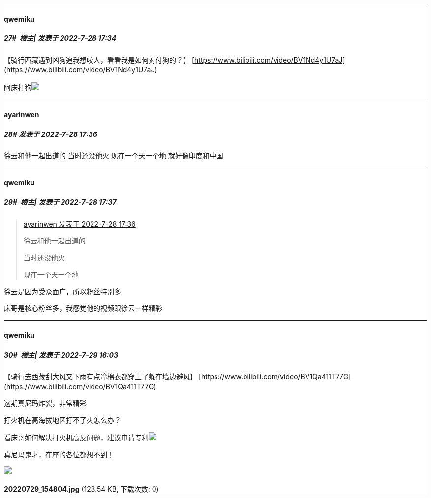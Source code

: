 *****

####  qwemiku  
##### 27#         楼主| 发表于 2022-7-28 17:34

【骑行西藏遇到凶狗追我想咬人，看看我是如何对付狗的？】
[https://www.bilibili.com/video/BV1Nd4y1U7aJ](https://www.bilibili.com/video/BV1Nd4y1U7aJ)

阿床打狗<img src="https://static.saraba1st.com/image/smiley/face2017/067.png" referrerpolicy="no-referrer">

*****

####  ayarinwen  
##### 28#       发表于 2022-7-28 17:36

徐云和他一起出道的
当时还没他火
现在一个天一个地
就好像印度和中国

*****

####  qwemiku  
##### 29#         楼主| 发表于 2022-7-28 17:37

<blockquote><a href="httphttps://bbs.saraba1st.com/2b/forum.php?mod=redirect&amp;goto=findpost&amp;pid=56839891&amp;ptid=2082445" target="_blank">ayarinwen 发表于 2022-7-28 17:36</a>

徐云和他一起出道的

当时还没他火

现在一个天一个地</blockquote>
徐云是因为受众面广，所以粉丝特别多

床哥是核心粉丝多，我感觉他的视频跟徐云一样精彩

*****

####  qwemiku  
##### 30#         楼主| 发表于 2022-7-29 16:03

【骑行去西藏刮大风又下雨有点冷棉衣都穿上了躲在墙边避风】
[https://www.bilibili.com/video/BV1Qa411T77G](https://www.bilibili.com/video/BV1Qa411T77G)

这期真尼玛炸裂，非常精彩

打火机在高海拔地区打不了火怎么办？

看床哥如何解决打火机高反问题，建议申请专利<img src="https://static.saraba1st.com/image/smiley/face2017/040.png" referrerpolicy="no-referrer">

真尼玛鬼才，在座的各位都想不到！

<img src="https://img.saraba1st.com/forum/202207/29/160251uz2ektekcbcl2nr7.jpg" referrerpolicy="no-referrer">

<strong>20220729_154804.jpg</strong> (123.54 KB, 下载次数: 0)
